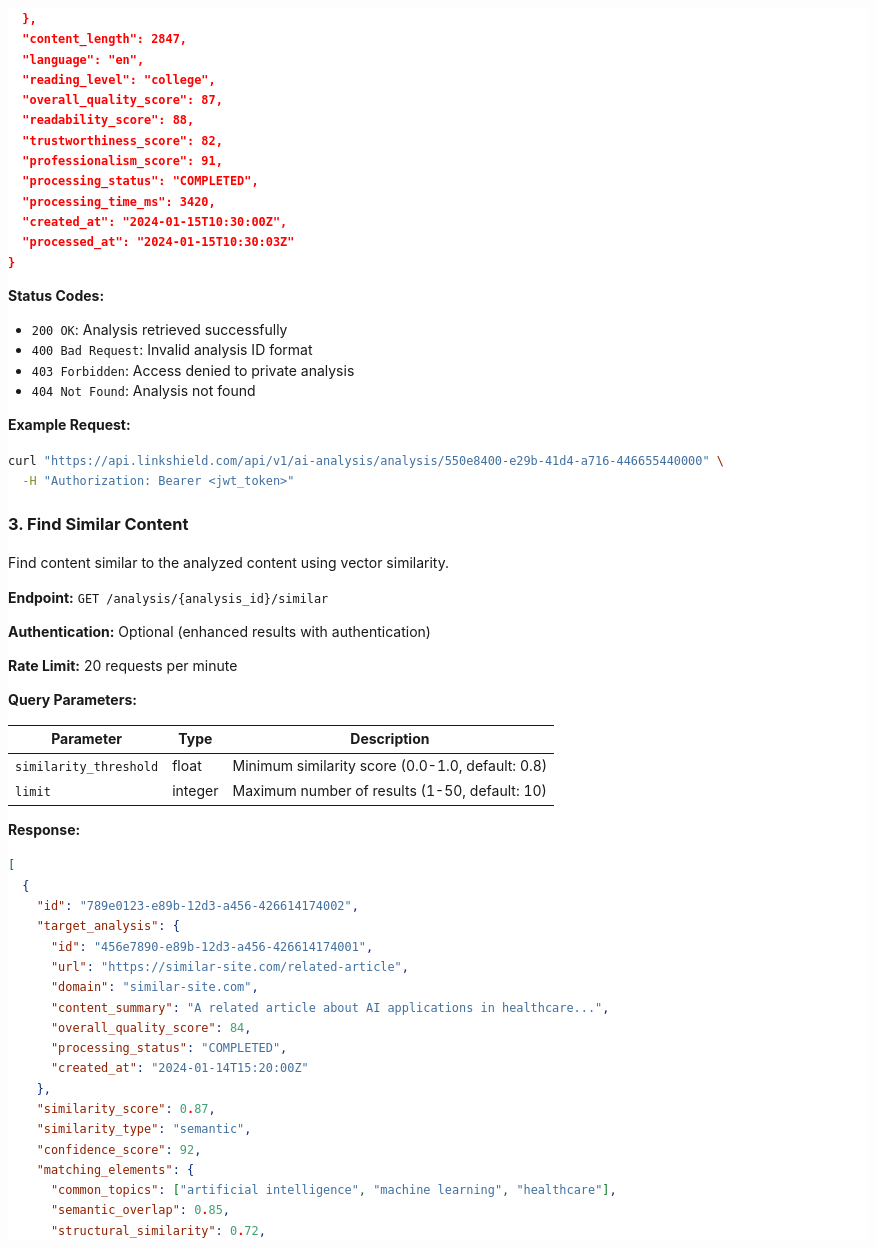 ```json
  },
  "content_length": 2847,
  "language": "en",
  "reading_level": "college",
  "overall_quality_score": 87,
  "readability_score": 88,
  "trustworthiness_score": 82,
  "professionalism_score": 91,
  "processing_status": "COMPLETED",
  "processing_time_ms": 3420,
  "created_at": "2024-01-15T10:30:00Z",
  "processed_at": "2024-01-15T10:30:03Z"
}
```

**Status Codes:**
- `200 OK`: Analysis retrieved successfully
- `400 Bad Request`: Invalid analysis ID format
- `403 Forbidden`: Access denied to private analysis
- `404 Not Found`: Analysis not found

**Example Request:**
```bash
curl "https://api.linkshield.com/api/v1/ai-analysis/analysis/550e8400-e29b-41d4-a716-446655440000" \
  -H "Authorization: Bearer <jwt_token>"
```

### 3. Find Similar Content

Find content similar to the analyzed content using vector similarity.

**Endpoint:** `GET /analysis/{analysis_id}/similar`

**Authentication:** Optional (enhanced results with authentication)

**Rate Limit:** 20 requests per minute

**Query Parameters:**

| Parameter | Type | Description |
|-----------|------|-------------|
| `similarity_threshold` | float | Minimum similarity score (0.0-1.0, default: 0.8) |
| `limit` | integer | Maximum number of results (1-50, default: 10) |

**Response:**
```json
[
  {
    "id": "789e0123-e89b-12d3-a456-426614174002",
    "target_analysis": {
      "id": "456e7890-e89b-12d3-a456-426614174001",
      "url": "https://similar-site.com/related-article",
      "domain": "similar-site.com",
      "content_summary": "A related article about AI applications in healthcare...",
      "overall_quality_score": 84,
      "processing_status": "COMPLETED",
      "created_at": "2024-01-14T15:20:00Z"
    },
    "similarity_score": 0.87,
    "similarity_type": "semantic",
    "confidence_score": 92,
    "matching_elements": {
      "common_topics": ["artificial intelligence", "machine learning", "healthcare"],
      "semantic_overlap": 0.85,
      "structural_similarity": 0.72,
```